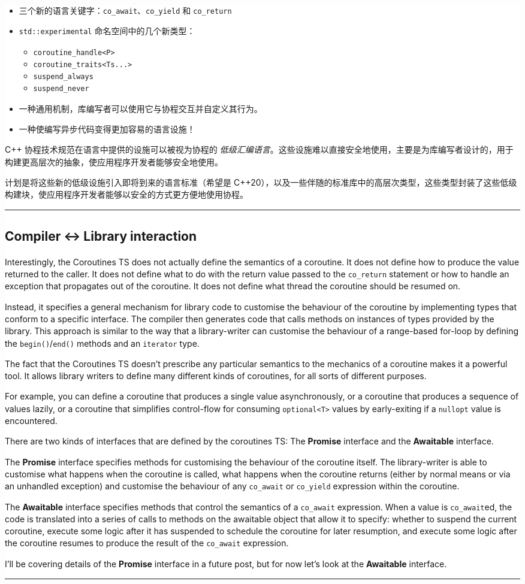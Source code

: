 
- 三个新的语言关键字：`co_await`、`co_yield` 和 `co_return`

- `std::experimental` 命名空间中的几个新类型：
  - `coroutine_handle<P>`
  - `coroutine_traits<Ts...>`
  - `suspend_always`
  - `suspend_never`

- 一种通用机制，库编写者可以使用它与协程交互并自定义其行为。

- 一种使编写异步代码变得更加容易的语言设施！

C++ 协程技术规范在语言中提供的设施可以被视为协程的 *低级汇编语言*。这些设施难以直接安全地使用，主要是为库编写者设计的，用于构建更高层次的抽象，使应用程序开发者能够安全地使用。

计划是将这些新的低级设施引入即将到来的语言标准（希望是 C++20），以及一些伴随的标准库中的高层次类型，这些类型封装了这些低级构建块，使应用程序开发者能够以安全的方式更方便地使用协程。

---


## Compiler <-> Library interaction

Interestingly, the Coroutines TS does not actually define the semantics of a coroutine. It does not define how to produce the value returned to the caller. It does not define what to do with the return value passed to the `co_return` statement or how to handle an exception that propagates out of the coroutine. It does not define what thread the coroutine should be resumed on.

Instead, it specifies a general mechanism for library code to customise the behaviour of the coroutine by implementing types that conform to a specific interface. The compiler then generates code that calls methods on instances of types provided by the library. This approach is similar to the way that a library-writer can customise the behaviour of a range-based for-loop by defining the `begin()`/`end()` methods and an `iterator` type.

The fact that the Coroutines TS doesn’t prescribe any particular semantics to the mechanics of a coroutine makes it a powerful tool. It allows library writers to define many different kinds of coroutines, for all sorts of different purposes.

For example, you can define a coroutine that produces a single value asynchronously, or a coroutine that produces a sequence of values lazily, or a coroutine that simplifies control-flow for consuming `optional<T>` values by early-exiting if a `nullopt` value is encountered.

There are two kinds of interfaces that are defined by the coroutines TS: The **Promise** interface and the **Awaitable** interface.

The **Promise** interface specifies methods for customising the behaviour of the coroutine itself. The library-writer is able to customise what happens when the coroutine is called, what happens when the coroutine returns (either by normal means or via an unhandled exception) and customise the behaviour of any `co_await` or `co_yield` expression within the coroutine.

The **Awaitable** interface specifies methods that control the semantics of a `co_await` expression. When a value is `co_await`ed, the code is translated into a series of calls to methods on the awaitable object that allow it to specify: whether to suspend the current coroutine, execute some logic after it has suspended to schedule the coroutine for later resumption, and execute some logic after the coroutine resumes to produce the result of the `co_await` expression.

I’ll be covering details of the **Promise** interface in a future post, but for now let’s look at the **Awaitable** interface.

---